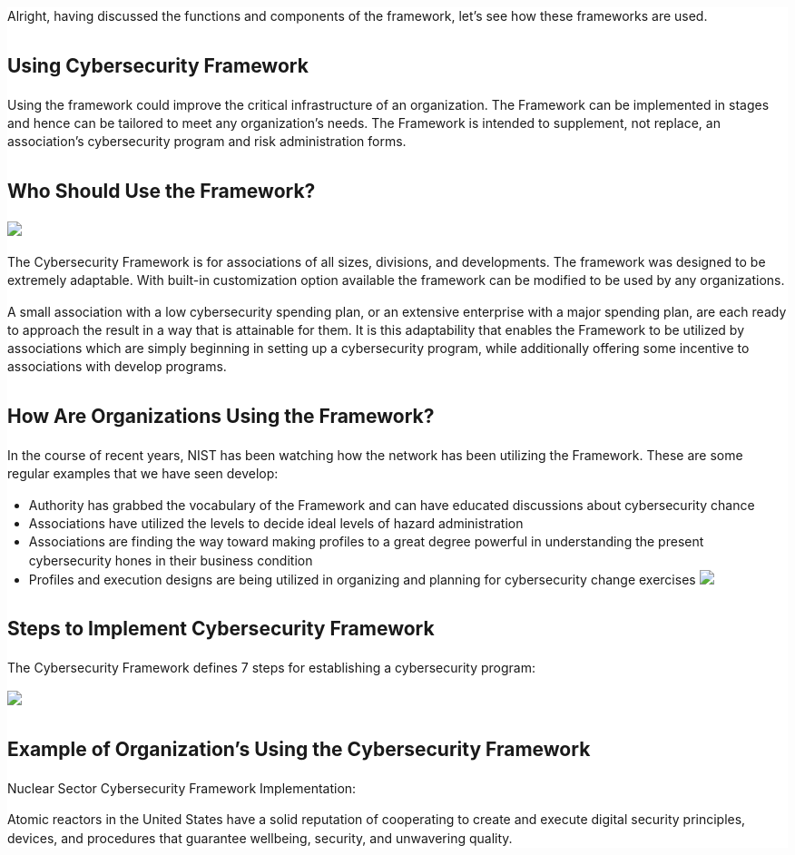 Alright, having discussed the functions and components of the framework, let’s see how these frameworks are used.

## Using Cybersecurity Framework

Using the framework could improve the critical infrastructure of an organization. The Framework can be implemented in stages and hence can be tailored to meet any organization’s needs. The Framework is intended to supplement, not replace, an association’s cybersecurity program and risk administration forms.

## Who Should Use the Framework?

![](https://miro.medium.com/v2/resize:fit:640/format:webp/1*ZoEgthnyoak4SYJqJyOdoQ.png)

The Cybersecurity Framework is for associations of all sizes, divisions, and developments. The framework was designed to be extremely adaptable. With built-in customization option available the framework can be modified to be used by any organizations.

A small association with a low cybersecurity spending plan, or an extensive enterprise with a major spending plan, are each ready to approach the result in a way that is attainable for them. It is this adaptability that enables the Framework to be utilized by associations which are simply beginning in setting up a cybersecurity program, while additionally offering some incentive to associations with develop programs.

## How Are Organizations Using the Framework?

In the course of recent years, NIST has been watching how the network has been utilizing the Framework. These are some regular examples that we have seen develop:

- Authority has grabbed the vocabulary of the Framework and can have educated discussions about cybersecurity chance
- Associations have utilized the levels to decide ideal levels of hazard administration
- Associations are finding the way toward making profiles to a great degree powerful in understanding the present cybersecurity hones in their business condition
- Profiles and execution designs are being utilized in organizing and planning for cybersecurity change exercises
![](https://miro.medium.com/v2/resize:fit:640/format:webp/1*kITiqDaB3nS9C1OlwJfWlQ.png)

## Steps to Implement Cybersecurity Framework

The Cybersecurity Framework defines 7 steps for establishing a cybersecurity program:

![](https://miro.medium.com/v2/resize:fit:640/format:webp/1*ZDuocC1mZa68_PtS6C2SFg.png)

## Example of Organization’s Using the Cybersecurity Framework

Nuclear Sector Cybersecurity Framework Implementation:

Atomic reactors in the United States have a solid reputation of cooperating to create and execute digital security principles, devices, and procedures that guarantee wellbeing, security, and unwavering quality.
